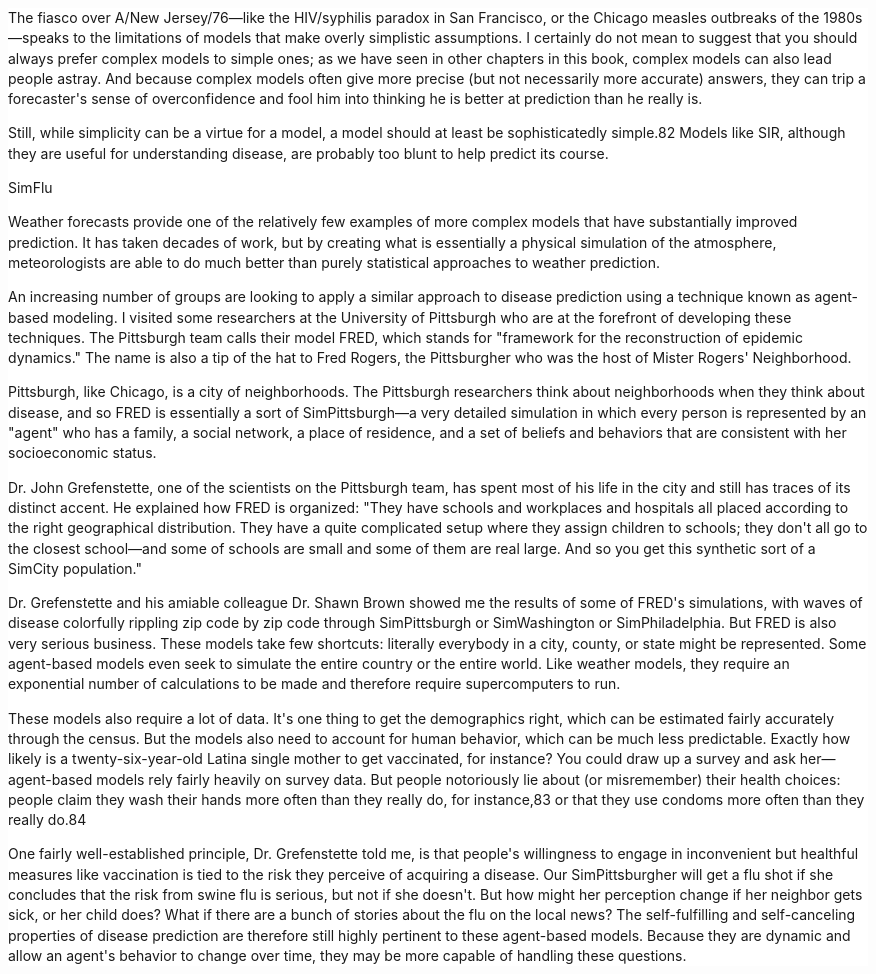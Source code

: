 The fiasco over A/New Jersey/76—like the HIV/syphilis paradox in San Francisco, or the Chicago measles outbreaks of the 1980s—speaks to the limitations of models that make overly simplistic assumptions. I certainly do not mean to suggest that you should always prefer complex models to simple ones; as we have seen in other chapters in this book, complex models can also lead people astray. And because complex models often give more precise (but not necessarily more accurate) answers, they can trip a forecaster's sense of overconfidence and fool him into thinking he is better at prediction than he really is.

Still, while simplicity can be a virtue for a model, a model should at least be sophisticatedly simple.82 Models like SIR, although they are useful for understanding disease, are probably too blunt to help predict its course.

SimFlu

Weather forecasts provide one of the relatively few examples of more complex models that have substantially improved prediction. It has taken decades of work, but by creating what is essentially a physical simulation of the atmosphere, meteorologists are able to do much better than purely statistical approaches to weather prediction.

An increasing number of groups are looking to apply a similar approach to disease prediction using a technique known as agent-based modeling. I visited some researchers at the University of Pittsburgh who are at the forefront of developing these techniques. The Pittsburgh team calls their model FRED, which stands for "framework for the reconstruction of epidemic dynamics." The name is also a tip of the hat to Fred Rogers, the Pittsburgher who was the host of Mister Rogers' Neighborhood.

Pittsburgh, like Chicago, is a city of neighborhoods. The Pittsburgh researchers think about neighborhoods when they think about disease, and so FRED is essentially a sort of SimPittsburgh—a very detailed simulation in which every person is represented by an "agent" who has a family, a social network, a place of residence, and a set of beliefs and behaviors that are consistent with her socioeconomic status.

Dr. John Grefenstette, one of the scientists on the Pittsburgh team, has spent most of his life in the city and still has traces of its distinct accent. He explained how FRED is organized: "They have schools and workplaces and hospitals all placed according to the right geographical distribution. They have a quite complicated setup where they assign children to schools; they don't all go to the closest school—and some of schools are small and some of them are real large. And so you get this synthetic sort of a SimCity population."

Dr. Grefenstette and his amiable colleague Dr. Shawn Brown showed me the results of some of FRED's simulations, with waves of disease colorfully rippling zip code by zip code through SimPittsburgh or SimWashington or SimPhiladelphia. But FRED is also very serious business. These models take few shortcuts: literally everybody in a city, county, or state might be represented. Some agent-based models even seek to simulate the entire country or the entire world. Like weather models, they require an exponential number of calculations to be made and therefore require supercomputers to run.

These models also require a lot of data. It's one thing to get the demographics right, which can be estimated fairly accurately through the census. But the models also need to account for human behavior, which can be much less predictable. Exactly how likely is a twenty-six-year-old Latina single mother to get vaccinated, for instance? You could draw up a survey and ask her—agent-based models rely fairly heavily on survey data. But people notoriously lie about (or misremember) their health choices: people claim they wash their hands more often than they really do, for instance,83 or that they use condoms more often than they really do.84

One fairly well-established principle, Dr. Grefenstette told me, is that people's willingness to engage in inconvenient but healthful measures like vaccination is tied to the risk they perceive of acquiring a disease. Our SimPittsburgher will get a flu shot if she concludes that the risk from swine flu is serious, but not if she doesn't. But how might her perception change if her neighbor gets sick, or her child does? What if there are a bunch of stories about the flu on the local news? The self-fulfilling and self-canceling properties of disease prediction are therefore still highly pertinent to these agent-based models. Because they are dynamic and allow an agent's behavior to change over time, they may be more capable of handling these questions.
